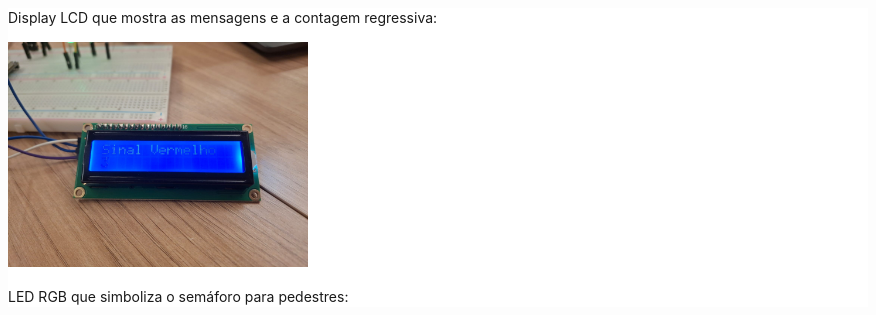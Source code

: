 Display LCD que mostra as mensagens e a contagem regressiva:

<img src="display-lcd.jpg" alt="circuito-semaforo" width="300"/>

LED RGB que simboliza o semáforo para pedestres:
